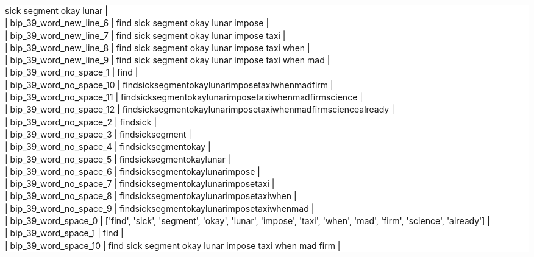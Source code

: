 sick
segment
okay
lunar |  
| bip_39_word_new_line_6 | find
sick
segment
okay
lunar
impose |  
| bip_39_word_new_line_7 | find
sick
segment
okay
lunar
impose
taxi |  
| bip_39_word_new_line_8 | find
sick
segment
okay
lunar
impose
taxi
when |  
| bip_39_word_new_line_9 | find
sick
segment
okay
lunar
impose
taxi
when
mad |  
| bip_39_word_no_space_1 | find |  
| bip_39_word_no_space_10 | findsicksegmentokaylunarimposetaxiwhenmadfirm |  
| bip_39_word_no_space_11 | findsicksegmentokaylunarimposetaxiwhenmadfirmscience |  
| bip_39_word_no_space_12 | findsicksegmentokaylunarimposetaxiwhenmadfirmsciencealready |  
| bip_39_word_no_space_2 | findsick |  
| bip_39_word_no_space_3 | findsicksegment |  
| bip_39_word_no_space_4 | findsicksegmentokay |  
| bip_39_word_no_space_5 | findsicksegmentokaylunar |  
| bip_39_word_no_space_6 | findsicksegmentokaylunarimpose |  
| bip_39_word_no_space_7 | findsicksegmentokaylunarimposetaxi |  
| bip_39_word_no_space_8 | findsicksegmentokaylunarimposetaxiwhen |  
| bip_39_word_no_space_9 | findsicksegmentokaylunarimposetaxiwhenmad |  
| bip_39_word_space_0 | ['find', 'sick', 'segment', 'okay', 'lunar', 'impose', 'taxi', 'when', 'mad', 'firm', 'science', 'already'] |  
| bip_39_word_space_1 | find |  
| bip_39_word_space_10 | find sick segment okay lunar impose taxi when mad firm |  